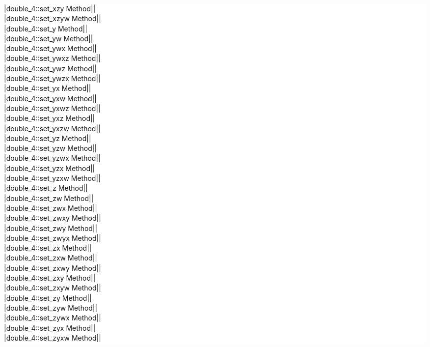 |double_4::set_xzy Method||  
|double_4::set_xzyw Method||  
|double_4::set_y Method||  
|double_4::set_yw Method||  
|double_4::set_ywx Method||  
|double_4::set_ywxz Method||  
|double_4::set_ywz Method||  
|double_4::set_ywzx Method||  
|double_4::set_yx Method||  
|double_4::set_yxw Method||  
|double_4::set_yxwz Method||  
|double_4::set_yxz Method||  
|double_4::set_yxzw Method||  
|double_4::set_yz Method||  
|double_4::set_yzw Method||  
|double_4::set_yzwx Method||  
|double_4::set_yzx Method||  
|double_4::set_yzxw Method||  
|double_4::set_z Method||  
|double_4::set_zw Method||  
|double_4::set_zwx Method||  
|double_4::set_zwxy Method||  
|double_4::set_zwy Method||  
|double_4::set_zwyx Method||  
|double_4::set_zx Method||  
|double_4::set_zxw Method||  
|double_4::set_zxwy Method||  
|double_4::set_zxy Method||  
|double_4::set_zxyw Method||  
|double_4::set_zy Method||  
|double_4::set_zyw Method||  
|double_4::set_zywx Method||  
|double_4::set_zyx Method||  
|double_4::set_zyxw Method||  
  